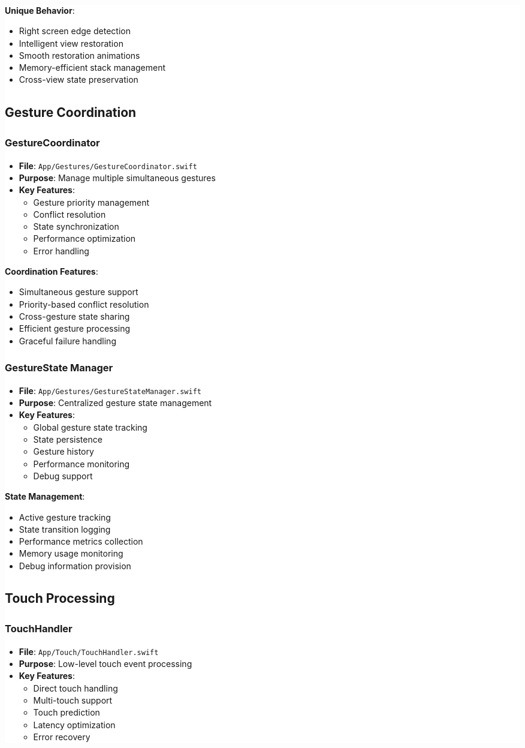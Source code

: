 **Unique Behavior**:
- Right screen edge detection
- Intelligent view restoration
- Smooth restoration animations
- Memory-efficient stack management
- Cross-view state preservation

## Gesture Coordination

### GestureCoordinator
- **File**: `App/Gestures/GestureCoordinator.swift`
- **Purpose**: Manage multiple simultaneous gestures
- **Key Features**:
  - Gesture priority management
  - Conflict resolution
  - State synchronization
  - Performance optimization
  - Error handling

**Coordination Features**:
- Simultaneous gesture support
- Priority-based conflict resolution
- Cross-gesture state sharing
- Efficient gesture processing
- Graceful failure handling

### GestureState Manager
- **File**: `App/Gestures/GestureStateManager.swift`
- **Purpose**: Centralized gesture state management
- **Key Features**:
  - Global gesture state tracking
  - State persistence
  - Gesture history
  - Performance monitoring
  - Debug support

**State Management**:
- Active gesture tracking
- State transition logging
- Performance metrics collection
- Memory usage monitoring
- Debug information provision

## Touch Processing

### TouchHandler
- **File**: `App/Touch/TouchHandler.swift`
- **Purpose**: Low-level touch event processing
- **Key Features**:
  - Direct touch handling
  - Multi-touch support
  - Touch prediction
  - Latency optimization
  - Error recovery
